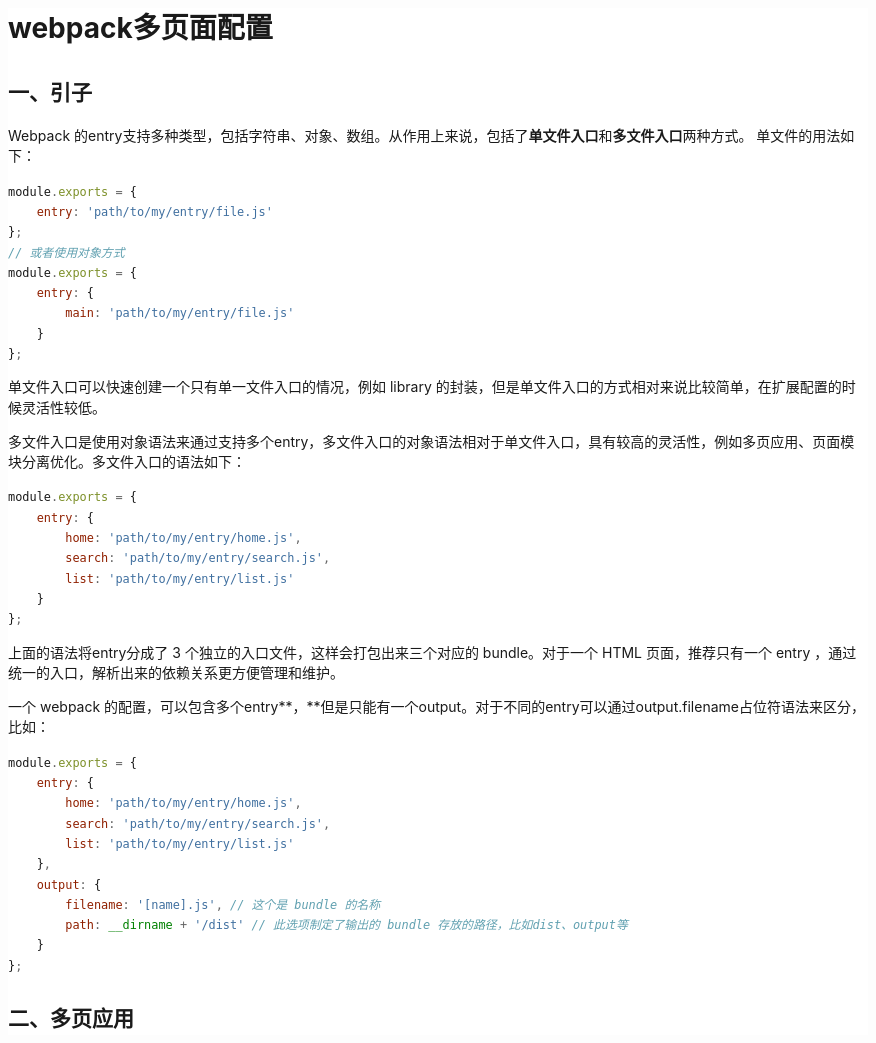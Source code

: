 # webpack多页面配置

## 一、引子

Webpack 的entry支持多种类型，包括字符串、对象、数组。从作用上来说，包括了**单文件入口**和**多文件入口**两种方式。
单文件的用法如下：

```js
module.exports = {
    entry: 'path/to/my/entry/file.js'
};
// 或者使用对象方式
module.exports = {
    entry: {
        main: 'path/to/my/entry/file.js'
    }
};
```

单文件入口可以快速创建一个只有单一文件入口的情况，例如 library 的封装，但是单文件入口的方式相对来说比较简单，在扩展配置的时候灵活性较低。

多文件入口是使用对象语法来通过支持多个entry，多文件入口的对象语法相对于单文件入口，具有较高的灵活性，例如多页应用、页面模块分离优化。多文件入口的语法如下：

```js
module.exports = {
    entry: {
        home: 'path/to/my/entry/home.js',
        search: 'path/to/my/entry/search.js',
        list: 'path/to/my/entry/list.js'
    }
};
```

上面的语法将entry分成了 3 个独立的入口文件，这样会打包出来三个对应的 bundle。对于一个 HTML 页面，推荐只有一个 entry ，通过统一的入口，解析出来的依赖关系更方便管理和维护。

一个 webpack 的配置，可以包含多个entry**，**但是只能有一个output。对于不同的entry可以通过output.filename占位符语法来区分，比如：

```js
module.exports = {
    entry: {
        home: 'path/to/my/entry/home.js',
        search: 'path/to/my/entry/search.js',
        list: 'path/to/my/entry/list.js'
    },
    output: {
        filename: '[name].js', // 这个是 bundle 的名称
        path: __dirname + '/dist' // 此选项制定了输出的 bundle 存放的路径，比如dist、output等
    }
};
```

## 二、多页应用
